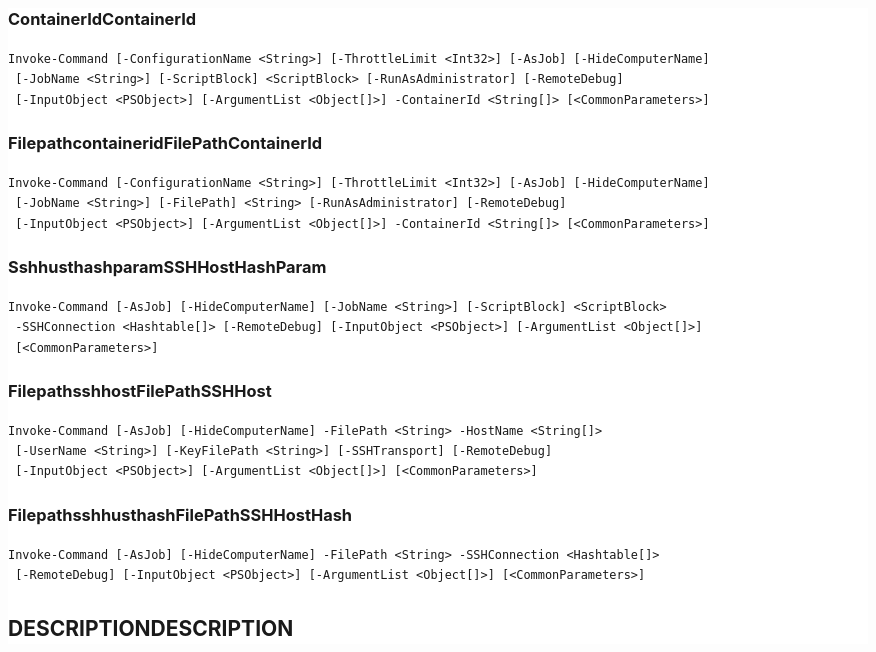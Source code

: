 ### <span data-ttu-id="a339a-118">ContainerId</span><span class="sxs-lookup"><span data-stu-id="a339a-118">ContainerId</span></span>

```
Invoke-Command [-ConfigurationName <String>] [-ThrottleLimit <Int32>] [-AsJob] [-HideComputerName]
 [-JobName <String>] [-ScriptBlock] <ScriptBlock> [-RunAsAdministrator] [-RemoteDebug]
 [-InputObject <PSObject>] [-ArgumentList <Object[]>] -ContainerId <String[]> [<CommonParameters>]
```

### <span data-ttu-id="a339a-119">Filepathcontainerid</span><span class="sxs-lookup"><span data-stu-id="a339a-119">FilePathContainerId</span></span>

```
Invoke-Command [-ConfigurationName <String>] [-ThrottleLimit <Int32>] [-AsJob] [-HideComputerName]
 [-JobName <String>] [-FilePath] <String> [-RunAsAdministrator] [-RemoteDebug]
 [-InputObject <PSObject>] [-ArgumentList <Object[]>] -ContainerId <String[]> [<CommonParameters>]
```

### <span data-ttu-id="a339a-120">Sshhusthashparam</span><span class="sxs-lookup"><span data-stu-id="a339a-120">SSHHostHashParam</span></span>

```
Invoke-Command [-AsJob] [-HideComputerName] [-JobName <String>] [-ScriptBlock] <ScriptBlock>
 -SSHConnection <Hashtable[]> [-RemoteDebug] [-InputObject <PSObject>] [-ArgumentList <Object[]>]
 [<CommonParameters>]
```

### <span data-ttu-id="a339a-121">Filepathsshhost</span><span class="sxs-lookup"><span data-stu-id="a339a-121">FilePathSSHHost</span></span>

```
Invoke-Command [-AsJob] [-HideComputerName] -FilePath <String> -HostName <String[]>
 [-UserName <String>] [-KeyFilePath <String>] [-SSHTransport] [-RemoteDebug]
 [-InputObject <PSObject>] [-ArgumentList <Object[]>] [<CommonParameters>]
```

### <span data-ttu-id="a339a-122">Filepathsshhusthash</span><span class="sxs-lookup"><span data-stu-id="a339a-122">FilePathSSHHostHash</span></span>

```
Invoke-Command [-AsJob] [-HideComputerName] -FilePath <String> -SSHConnection <Hashtable[]>
 [-RemoteDebug] [-InputObject <PSObject>] [-ArgumentList <Object[]>] [<CommonParameters>]
```

## <span data-ttu-id="a339a-123">DESCRIPTION</span><span class="sxs-lookup"><span data-stu-id="a339a-123">DESCRIPTION</span></span>
